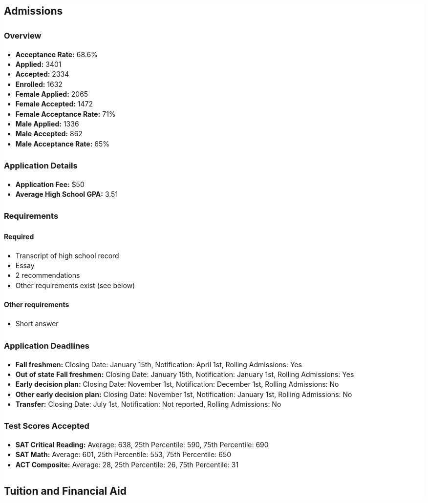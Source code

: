 ## Admissions

### Overview

- **Acceptance Rate:** 68.6%
- **Applied:** 3401
- **Accepted:** 2334
- **Enrolled:** 1632
- **Female Applied:** 2065
- **Female Accepted:** 1472
- **Female Acceptance Rate:** 71%
- **Male Applied:** 1336
- **Male Accepted:** 862
- **Male Acceptance Rate:** 65%

### Application Details

- **Application Fee:** $50
- **Average High School GPA:** 3.51

### Requirements

#### Required

- Transcript of high school record
- Essay
- 2 recommendations
- Other requirements exist (see below)

#### Other requirements

- Short answer

### Application Deadlines

- **Fall freshmen:** Closing Date: January 15th, Notification: April 1st, Rolling Admissions: Yes
- **Out of state Fall freshmen:** Closing Date: January 15th, Notification: January 1st, Rolling Admissions: Yes
- **Early decision plan:** Closing Date: November 1st, Notification: December 1st, Rolling Admissions: No
- **Other early decision plan:** Closing Date: November 1st, Notification: January 1st, Rolling Admissions: No
- **Transfer:** Closing Date: July 1st, Notification: Not reported, Rolling Admissions: No

### Test Scores Accepted

- **SAT Critical Reading:** Average: 638, 25th Percentile: 590, 75th Percentile: 690
- **SAT Math:** Average: 601, 25th Percentile: 553, 75th Percentile: 650
- **ACT Composite:** Average: 28, 25th Percentile: 26, 75th Percentile: 31

## Tuition and Financial Aid
